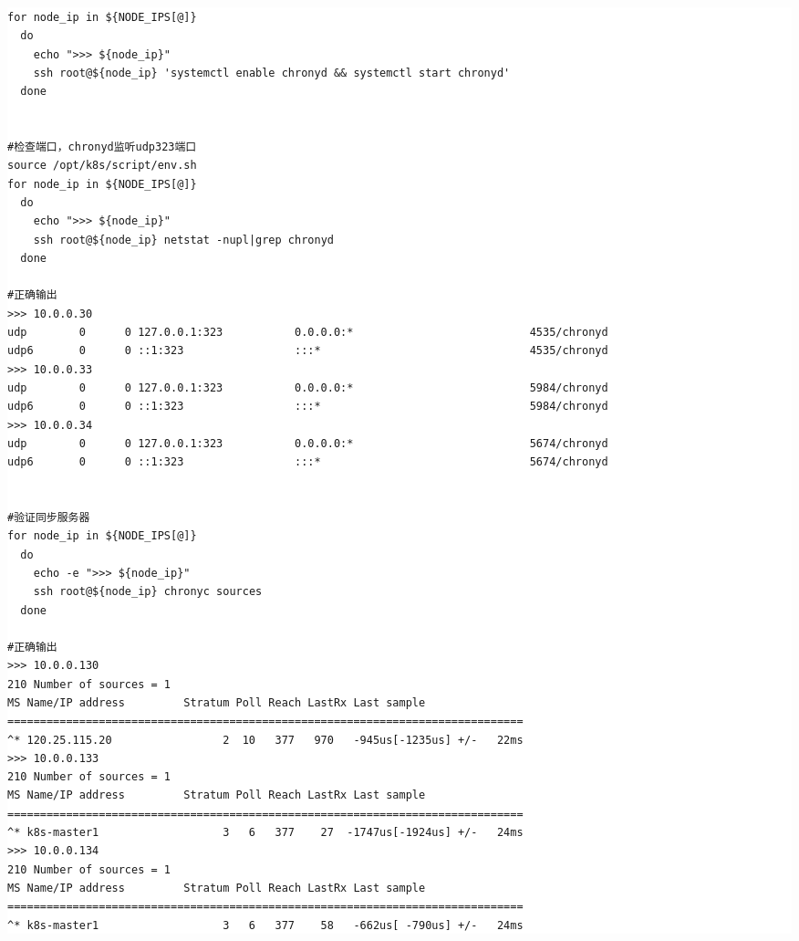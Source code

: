 ```shell
for node_ip in ${NODE_IPS[@]}
  do
    echo ">>> ${node_ip}"
    ssh root@${node_ip} 'systemctl enable chronyd && systemctl start chronyd'
  done


#检查端口，chronyd监听udp323端口
source /opt/k8s/script/env.sh
for node_ip in ${NODE_IPS[@]}
  do
    echo ">>> ${node_ip}"
    ssh root@${node_ip} netstat -nupl|grep chronyd
  done

#正确输出
>>> 10.0.0.30
udp        0      0 127.0.0.1:323           0.0.0.0:*                           4535/chronyd        
udp6       0      0 ::1:323                 :::*                                4535/chronyd        
>>> 10.0.0.33
udp        0      0 127.0.0.1:323           0.0.0.0:*                           5984/chronyd        
udp6       0      0 ::1:323                 :::*                                5984/chronyd        
>>> 10.0.0.34
udp        0      0 127.0.0.1:323           0.0.0.0:*                           5674/chronyd        
udp6       0      0 ::1:323                 :::*                                5674/chronyd  

  
#验证同步服务器
for node_ip in ${NODE_IPS[@]}
  do
    echo -e ">>> ${node_ip}"
    ssh root@${node_ip} chronyc sources
  done

#正确输出
>>> 10.0.0.130
210 Number of sources = 1
MS Name/IP address         Stratum Poll Reach LastRx Last sample               
===============================================================================
^* 120.25.115.20                 2  10   377   970   -945us[-1235us] +/-   22ms
>>> 10.0.0.133
210 Number of sources = 1
MS Name/IP address         Stratum Poll Reach LastRx Last sample               
===============================================================================
^* k8s-master1                   3   6   377    27  -1747us[-1924us] +/-   24ms
>>> 10.0.0.134
210 Number of sources = 1
MS Name/IP address         Stratum Poll Reach LastRx Last sample               
===============================================================================
^* k8s-master1                   3   6   377    58   -662us[ -790us] +/-   24ms
```
